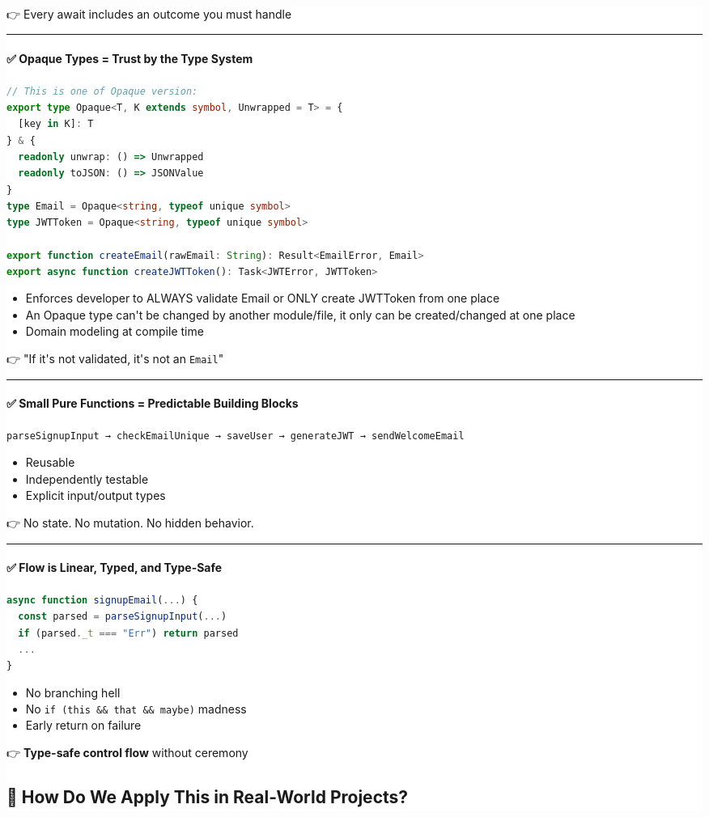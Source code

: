 👉 Every await includes an outcome you must handle

----------

#### ✅ Opaque Types = Trust by the Type System
```ts
// This is one of Opaque version:
export type Opaque<T, K extends symbol, Unwrapped = T> = {
  [key in K]: T
} & {
  readonly unwrap: () => Unwrapped
  readonly toJSON: () => JSONValue
}
type Email = Opaque<string, typeof unique symbol>
type JWTToken = Opaque<string, typeof unique symbol>

export function createEmail(rawEmail: String): Result<EmailError, Email>
export async function createJWTToken(): Task<JWTError, JWTToken>
```
-   Enforces developer to ALWAYS validate Email or ONLY create JWTToken from one place
-   An Opaque type can't be changed by another module/file, it only can be created/changed at one place
-   Domain modeling at compile time

👉 "If it's not validated, it's not an `Email`"

----------

#### ✅ Small Pure Functions = Predictable Building Blocks
```ts
parseSignupInput → checkEmailUnique → saveUser → generateJWT → sendWelcomeEmail
```
-   Reusable
-   Independently testable
-   Explicit input/output types

👉 No state. No mutation. No hidden behavior.

----------

#### ✅ Flow is Linear, Typed, and Type-Safe
```ts
async function signupEmail(...) {
  const parsed = parseSignupInput(...)
  if (parsed._t === "Err") return parsed
  ...
}
```
-   No branching hell
-   No `if (this && that && maybe)` madness
-   Early return on failure

👉 **Type-safe control flow** without ceremony

## 🚀 How Do We Apply This in Real-World Projects?
